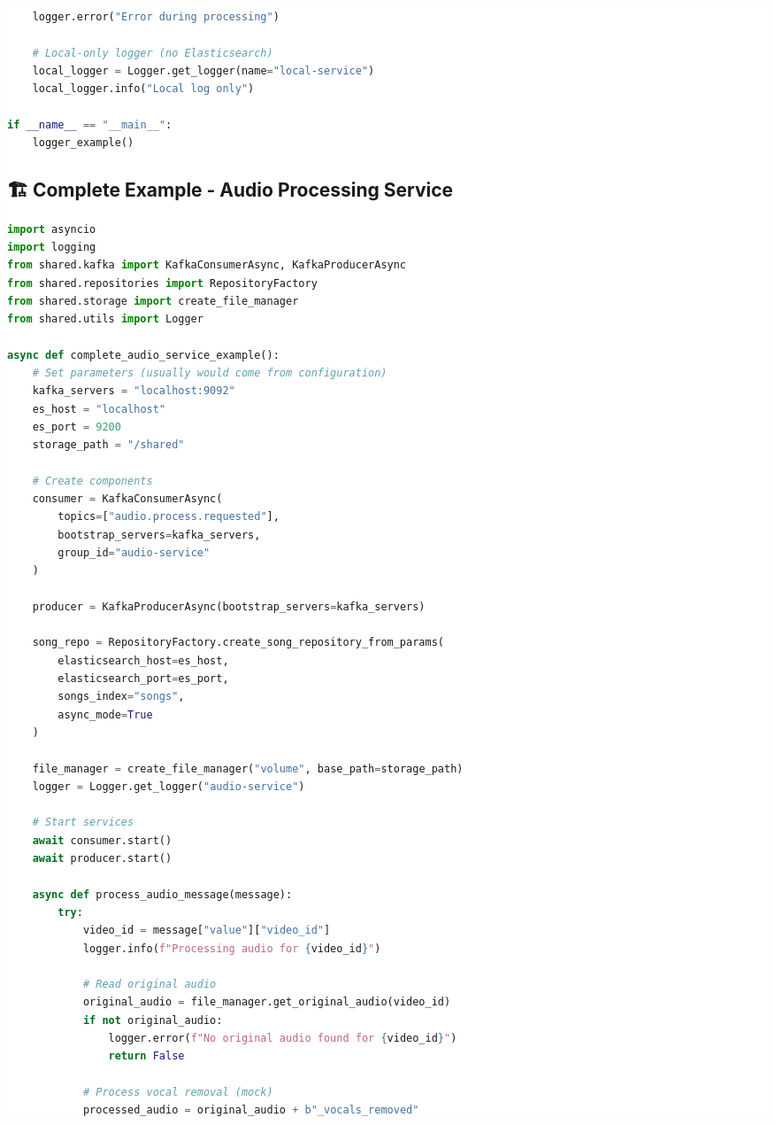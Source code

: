 ```python
    logger.error("Error during processing")

    # Local-only logger (no Elasticsearch)
    local_logger = Logger.get_logger(name="local-service")
    local_logger.info("Local log only")

if __name__ == "__main__":
    logger_example()
```

## 🏗️ Complete Example - Audio Processing Service

```python
import asyncio
import logging
from shared.kafka import KafkaConsumerAsync, KafkaProducerAsync
from shared.repositories import RepositoryFactory
from shared.storage import create_file_manager
from shared.utils import Logger

async def complete_audio_service_example():
    # Set parameters (usually would come from configuration)
    kafka_servers = "localhost:9092"
    es_host = "localhost"
    es_port = 9200
    storage_path = "/shared"

    # Create components
    consumer = KafkaConsumerAsync(
        topics=["audio.process.requested"],
        bootstrap_servers=kafka_servers,
        group_id="audio-service"
    )

    producer = KafkaProducerAsync(bootstrap_servers=kafka_servers)

    song_repo = RepositoryFactory.create_song_repository_from_params(
        elasticsearch_host=es_host,
        elasticsearch_port=es_port,
        songs_index="songs",
        async_mode=True
    )

    file_manager = create_file_manager("volume", base_path=storage_path)
    logger = Logger.get_logger("audio-service")

    # Start services
    await consumer.start()
    await producer.start()

    async def process_audio_message(message):
        try:
            video_id = message["value"]["video_id"]
            logger.info(f"Processing audio for {video_id}")

            # Read original audio
            original_audio = file_manager.get_original_audio(video_id)
            if not original_audio:
                logger.error(f"No original audio found for {video_id}")
                return False

            # Process vocal removal (mock)
            processed_audio = original_audio + b"_vocals_removed"
```